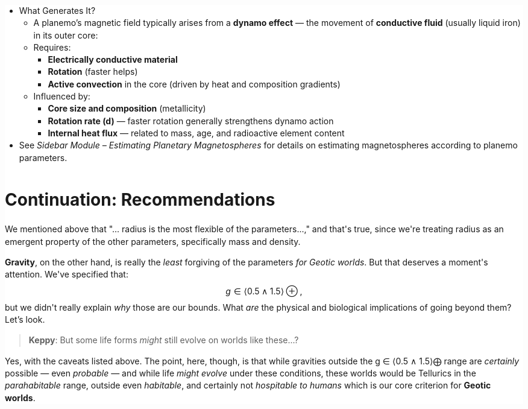 - What Generates It?
	- A planemo’s magnetic field typically arises from a **dynamo effect** — the movement of **conductive fluid** (usually liquid iron) in its outer core:
	- Requires:
	    - **Electrically conductive material**
        - **Rotation** (faster helps)
        - **Active convection** in the core (driven by heat and composition gradients)
	- Influenced by:
	    - **Core size and composition** (metallicity)
	    - **Rotation rate (d)** — faster rotation generally strengthens dynamo action
	    - **Internal heat flux** — related to mass, age, and radioactive element content
- See _Sidebar Module – Estimating Planetary Magnetospheres_ for details on estimating magnetospheres according to planemo parameters.

# Continuation: Recommendations

We mentioned above that "... radius is the most flexible of the parameters...," and that's true, since we're treating radius as an emergent property of the other parameters, specifically mass and density.

**Gravity**, on the other hand, is really the _least_ forgiving of the parameters _for Geotic worlds_.  But that deserves a moment's attention.  We've specified that:
$$g \in \langle0.5 \wedge 1.5\rangle\oplus\text{,}$$
but we didn't really explain _why_ those are our bounds.  What _are_ the physical and biological implications of going beyond them?  Let’s look.


> **Keppy**: But some life forms _might_ still evolve on worlds like these...?

Yes, with the caveats listed above.  The point, here, though, is that while gravities outside the g ∈ ⟨0.5 ∧ 1.5⟩⨁ range are _certainly_ possible — even _probable_ — and while life _might evolve_ under these conditions, these worlds would be Tellurics in the _parahabitable_ range, outside even _habitable_, and certainly not _hospitable to humans_ which is our core criterion for **Geotic worlds**.